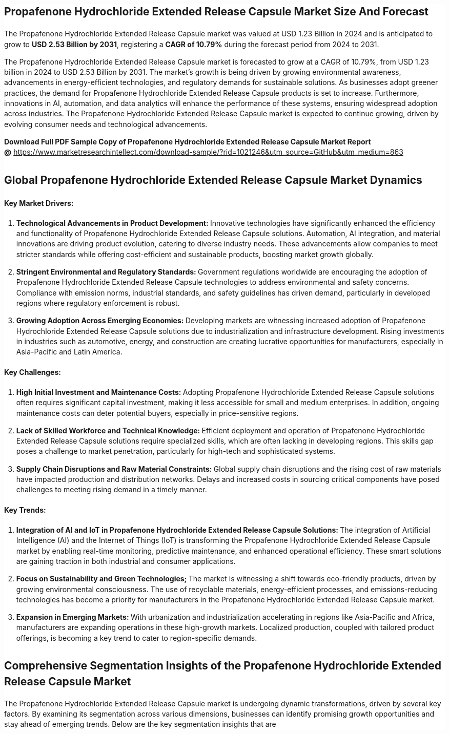 <h2>Propafenone Hydrochloride Extended Release Capsule Market Size And Forecast</h2><p>The Propafenone Hydrochloride Extended Release Capsule market was valued at USD 1.23 Billion in 2024 and is anticipated to grow to <strong>USD 2.53 Billion by 2031</strong>, registering a <strong>CAGR of 10.79%</strong> during the forecast period from 2024 to 2031.</p><p>The Propafenone Hydrochloride Extended Release Capsule market is forecasted to grow at a CAGR of 10.79%, from USD 1.23 billion in 2024 to USD 2.53 Billion by 2031. The market’s growth is being driven by growing environmental awareness, advancements in energy-efficient technologies, and regulatory demands for sustainable solutions. As businesses adopt greener practices, the demand for Propafenone Hydrochloride Extended Release Capsule products is set to increase. Furthermore, innovations in AI, automation, and data analytics will enhance the performance of these systems, ensuring widespread adoption across industries. The Propafenone Hydrochloride Extended Release Capsule market is expected to continue growing, driven by evolving consumer needs and technological advancements.</p><p><strong>Download Full PDF Sample Copy of Propafenone Hydrochloride Extended Release Capsule Market Report @</strong>&nbsp;<a href="https://www.marketresearchintellect.com/download-sample/?rid=1021246&amp;utm_source=GitHub&amp;utm_medium=863">https://www.marketresearchintellect.com/download-sample/?rid=1021246&amp;utm_source=GitHub&amp;utm_medium=863</a></p><h2>Global Propafenone Hydrochloride Extended Release Capsule Market Dynamics</h2><h4><strong>Key Market Drivers:</strong></h4><ol><li><p><strong>Technological Advancements in Product Development:&nbsp;</strong>Innovative technologies have significantly enhanced the efficiency and functionality of Propafenone Hydrochloride Extended Release Capsule solutions. Automation, AI integration, and material innovations are driving product evolution, catering to diverse industry needs. These advancements allow companies to meet stricter standards while offering cost-efficient and sustainable products, boosting market growth globally.</p></li><li><p><strong>Stringent Environmental and Regulatory Standards:&nbsp;</strong>Government regulations worldwide are encouraging the adoption of Propafenone Hydrochloride Extended Release Capsule technologies to address environmental and safety concerns. Compliance with emission norms, industrial standards, and safety guidelines has driven demand, particularly in developed regions where regulatory enforcement is robust.</p></li><li><p><strong>Growing Adoption Across Emerging Economies:&nbsp;</strong>Developing markets are witnessing increased adoption of Propafenone Hydrochloride Extended Release Capsule solutions due to industrialization and infrastructure development. Rising investments in industries such as automotive, energy, and construction are creating lucrative opportunities for manufacturers, especially in Asia-Pacific and Latin America.</p></li></ol><h4><strong>Key Challenges:</strong></h4><ol><li><p><strong>High Initial Investment and Maintenance Costs:&nbsp;</strong>Adopting Propafenone Hydrochloride Extended Release Capsule solutions often requires significant capital investment, making it less accessible for small and medium enterprises. In addition, ongoing maintenance costs can deter potential buyers, especially in price-sensitive regions.</p></li><li><p><strong>Lack of Skilled Workforce and Technical Knowledge:&nbsp;</strong>Efficient deployment and operation of Propafenone Hydrochloride Extended Release Capsule solutions require specialized skills, which are often lacking in developing regions. This skills gap poses a challenge to market penetration, particularly for high-tech and sophisticated systems.</p></li><li><p><strong>Supply Chain Disruptions and Raw Material Constraints:&nbsp;</strong>Global supply chain disruptions and the rising cost of raw materials have impacted production and distribution networks. Delays and increased costs in sourcing critical components have posed challenges to meeting rising demand in a timely manner.</p></li></ol><h4><strong>Key Trends:</strong></h4><ol><li><p><strong>Integration of AI and IoT in Propafenone Hydrochloride Extended Release Capsule Solutions:&nbsp;</strong>The integration of Artificial Intelligence (AI) and the Internet of Things (IoT) is transforming the Propafenone Hydrochloride Extended Release Capsule market by enabling real-time monitoring, predictive maintenance, and enhanced operational efficiency. These smart solutions are gaining traction in both industrial and consumer applications.</p></li><li><p><strong>Focus on Sustainability and Green Technologies;&nbsp;</strong>The market is witnessing a shift towards eco-friendly products, driven by growing environmental consciousness. The use of recyclable materials, energy-efficient processes, and emissions-reducing technologies has become a priority for manufacturers in the Propafenone Hydrochloride Extended Release Capsule market.</p></li><li><p><strong>Expansion in Emerging Markets:&nbsp;</strong>With urbanization and industrialization accelerating in regions like Asia-Pacific and Africa, manufacturers are expanding operations in these high-growth markets. Localized production, coupled with tailored product offerings, is becoming a key trend to cater to region-specific demands.</p></li></ol><div class="article-main__content" data-test-id="publishing-text-block"><h2>Comprehensive Segmentation Insights of the Propafenone Hydrochloride Extended Release Capsule Market</h2><p>The Propafenone Hydrochloride Extended Release Capsule market is undergoing dynamic transformations, driven by several key factors. By examining its segmentation across various dimensions, businesses can identify promising growth opportunities and stay ahead of emerging trends. Below are the key segmentation insights that are